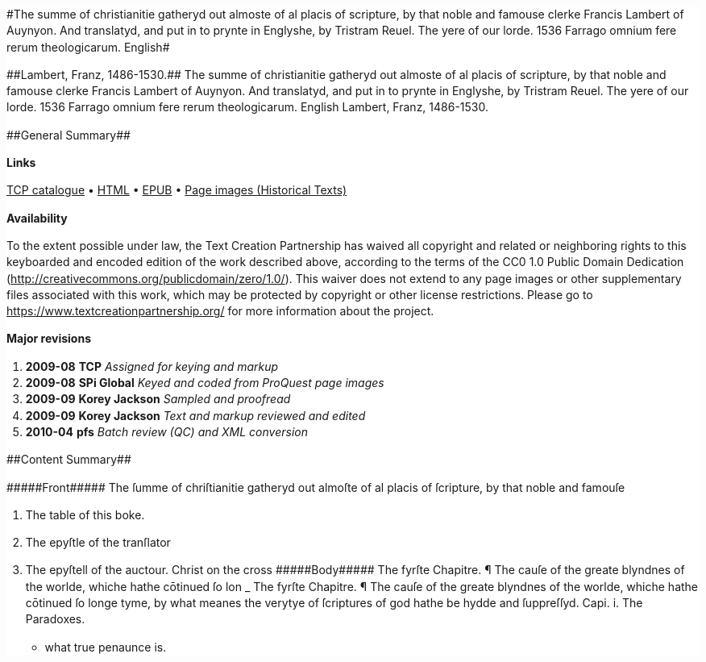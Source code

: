 #The summe of christianitie gatheryd out almoste of al placis of scripture, by that noble and famouse clerke Francis Lambert of Auynyon. And translatyd, and put in to prynte in Englyshe, by Tristram Reuel. The yere of our lorde. 1536 Farrago omnium fere rerum theologicarum. English#

##Lambert, Franz, 1486-1530.##
The summe of christianitie gatheryd out almoste of al placis of scripture, by that noble and famouse clerke Francis Lambert of Auynyon. And translatyd, and put in to prynte in Englyshe, by Tristram Reuel. The yere of our lorde. 1536
Farrago omnium fere rerum theologicarum. English
Lambert, Franz, 1486-1530.

##General Summary##

**Links**

[TCP catalogue](http://www.ota.ox.ac.uk/tcp/)  • 
[HTML](http://tei.it.ox.ac.uk/tcp/Texts-HTML/free/A05/A05035.html)  • 
[EPUB](http://tei.it.ox.ac.uk/tcp/Texts-EPUB/free/A05/A05035.epub) • 
[Page images (Historical Texts)](https://historicaltexts.jisc.ac.uk/eebo-99844971e)

**Availability**

To the extent possible under law, the Text Creation Partnership has waived all copyright and related or neighboring rights to this keyboarded and encoded edition of the work described above, according to the terms of the CC0 1.0 Public Domain Dedication (http://creativecommons.org/publicdomain/zero/1.0/). This waiver does not extend to any page images or other supplementary files associated with this work, which may be protected by copyright or other license restrictions. Please go to https://www.textcreationpartnership.org/ for more information about the project.

**Major revisions**

1. __2009-08__ __TCP__ *Assigned for keying and markup*
1. __2009-08__ __SPi Global__ *Keyed and coded from ProQuest page images*
1. __2009-09__ __Korey Jackson__ *Sampled and proofread*
1. __2009-09__ __Korey Jackson__ *Text and markup reviewed and edited*
1. __2010-04__ __pfs__ *Batch review (QC) and XML conversion*

##Content Summary##

#####Front#####
The ſumme of chriſtianitie gatheryd out almoſte of al placis of ſcripture, by that noble and famouſe
1. The table of this boke.

1. The epyſtle of the tranſlator

1. The epyſtell of the auctour.
Christ on the cross
#####Body#####
The fyrſte Chapitre. ¶ The cauſe of the greate blyndnes of the worlde, whiche hathe cōtinued ſo lon
    _ The fyrſte Chapitre. ¶ The cauſe of the greate blyndnes of the worlde, whiche hathe cōtinued ſo longe tyme, by what meanes the verytye of ſcriptures of god hathe be hydde and ſuppreſſyd. Capi. i. The Paradoxes.

      * what true penaunce is.
